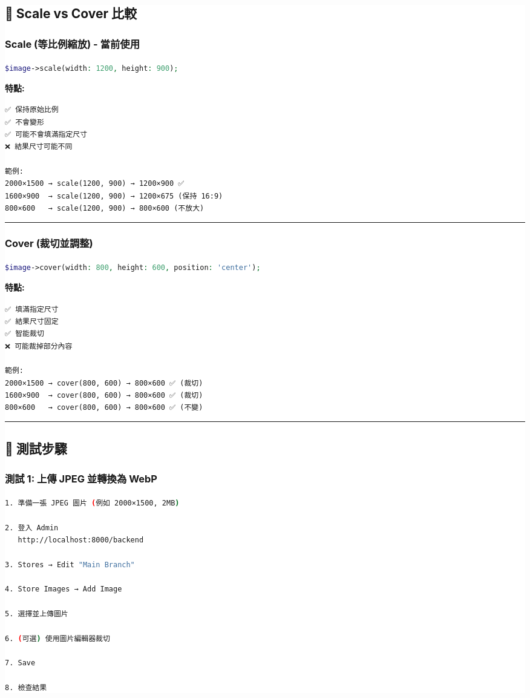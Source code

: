 
## 📐 Scale vs Cover 比較

### Scale (等比例縮放) - 當前使用

```php
$image->scale(width: 1200, height: 900);
```

**特點:**
```
✅ 保持原始比例
✅ 不會變形
✅ 可能不會填滿指定尺寸
❌ 結果尺寸可能不同

範例:
2000×1500 → scale(1200, 900) → 1200×900 ✅
1600×900  → scale(1200, 900) → 1200×675 (保持 16:9)
800×600   → scale(1200, 900) → 800×600 (不放大)
```

---

### Cover (裁切並調整)

```php
$image->cover(width: 800, height: 600, position: 'center');
```

**特點:**
```
✅ 填滿指定尺寸
✅ 結果尺寸固定
✅ 智能裁切
❌ 可能裁掉部分內容

範例:
2000×1500 → cover(800, 600) → 800×600 ✅ (裁切)
1600×900  → cover(800, 600) → 800×600 ✅ (裁切)
800×600   → cover(800, 600) → 800×600 ✅ (不變)
```

---

## 🧪 測試步驟

### 測試 1: 上傳 JPEG 並轉換為 WebP

```bash
1. 準備一張 JPEG 圖片 (例如 2000×1500, 2MB)

2. 登入 Admin
   http://localhost:8000/backend

3. Stores → Edit "Main Branch"

4. Store Images → Add Image

5. 選擇並上傳圖片

6. (可選) 使用圖片編輯器裁切

7. Save

8. 檢查結果
```